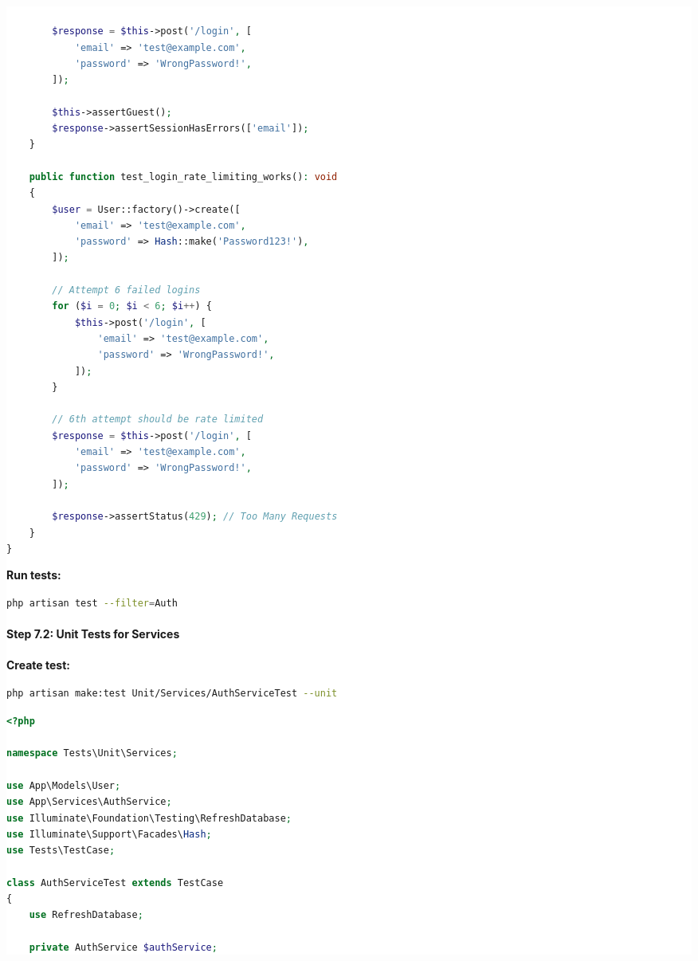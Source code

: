 ```php

        $response = $this->post('/login', [
            'email' => 'test@example.com',
            'password' => 'WrongPassword!',
        ]);

        $this->assertGuest();
        $response->assertSessionHasErrors(['email']);
    }

    public function test_login_rate_limiting_works(): void
    {
        $user = User::factory()->create([
            'email' => 'test@example.com',
            'password' => Hash::make('Password123!'),
        ]);

        // Attempt 6 failed logins
        for ($i = 0; $i < 6; $i++) {
            $this->post('/login', [
                'email' => 'test@example.com',
                'password' => 'WrongPassword!',
            ]);
        }

        // 6th attempt should be rate limited
        $response = $this->post('/login', [
            'email' => 'test@example.com',
            'password' => 'WrongPassword!',
        ]);

        $response->assertStatus(429); // Too Many Requests
    }
}
```

**Run tests:**

```bash
php artisan test --filter=Auth
```

#### Step 7.2: Unit Tests for Services

**Create test:**

```bash
php artisan make:test Unit/Services/AuthServiceTest --unit
```

```php
<?php

namespace Tests\Unit\Services;

use App\Models\User;
use App\Services\AuthService;
use Illuminate\Foundation\Testing\RefreshDatabase;
use Illuminate\Support\Facades\Hash;
use Tests\TestCase;

class AuthServiceTest extends TestCase
{
    use RefreshDatabase;

    private AuthService $authService;
```